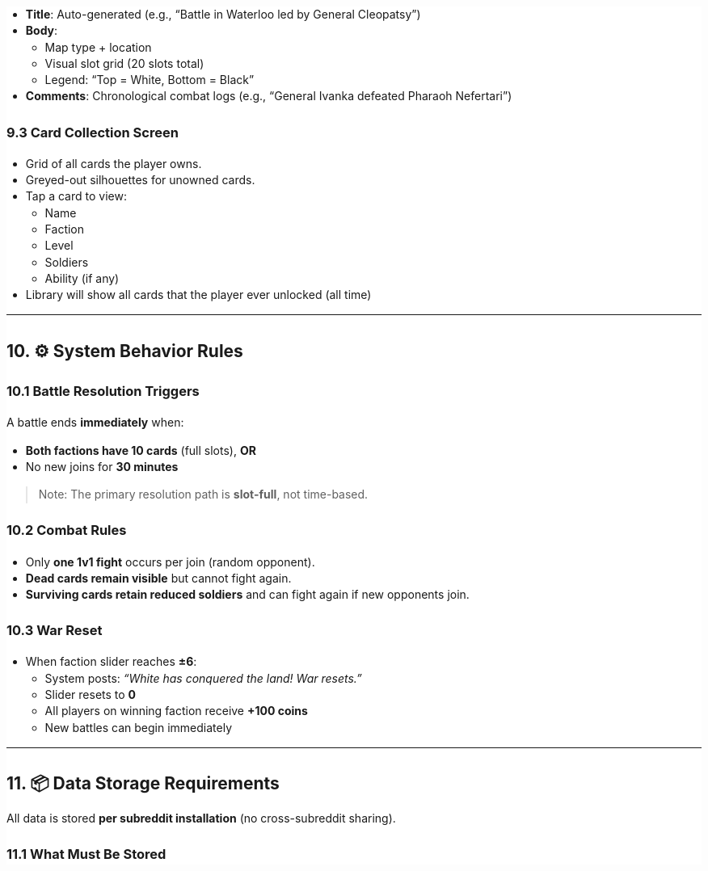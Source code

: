 - **Title**: Auto-generated (e.g., “Battle in Waterloo led by General Cleopatsy”)
- **Body**:
  - Map type + location
  - Visual slot grid (20 slots total)
  - Legend: “Top = White, Bottom = Black”
- **Comments**: Chronological combat logs (e.g., “General Ivanka defeated Pharaoh Nefertari”)

### 9.3 Card Collection Screen

- Grid of all cards the player owns.
- Greyed-out silhouettes for unowned cards.
- Tap a card to view:
  - Name
  - Faction
  - Level
  - Soldiers
  - Ability (if any)
- Library will show all cards that the player ever unlocked (all time)

---

## 10. ⚙️ **System Behavior Rules**

### 10.1 Battle Resolution Triggers

A battle ends **immediately** when:

- **Both factions have 10 cards** (full slots), **OR**
- No new joins for **30 minutes**

> Note: The primary resolution path is **slot-full**, not time-based.

### 10.2 Combat Rules

- Only **one 1v1 fight** occurs per join (random opponent).
- **Dead cards remain visible** but cannot fight again.
- **Surviving cards retain reduced soldiers** and can fight again if new opponents join.

### 10.3 War Reset

- When faction slider reaches **±6**:
  - System posts: _“White has conquered the land! War resets.”_
  - Slider resets to **0**
  - All players on winning faction receive **+100 coins**
  - New battles can begin immediately

---

## 11. 📦 **Data Storage Requirements**

All data is stored **per subreddit installation** (no cross-subreddit sharing).

### 11.1 What Must Be Stored
